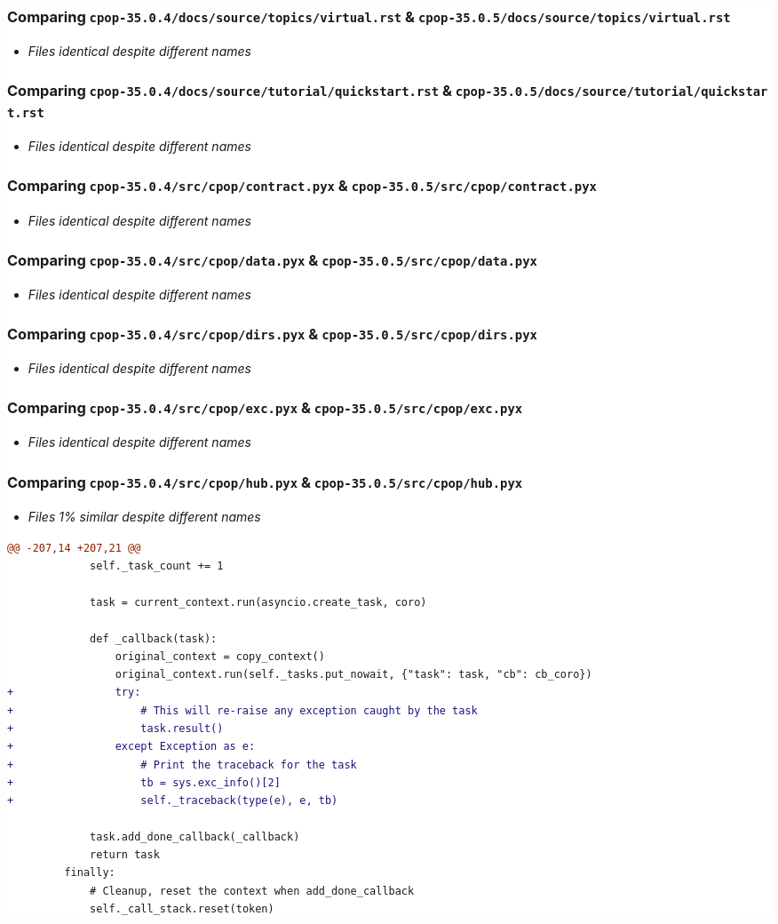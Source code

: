 ### Comparing `cpop-35.0.4/docs/source/topics/virtual.rst` & `cpop-35.0.5/docs/source/topics/virtual.rst`

 * *Files identical despite different names*

### Comparing `cpop-35.0.4/docs/source/tutorial/quickstart.rst` & `cpop-35.0.5/docs/source/tutorial/quickstart.rst`

 * *Files identical despite different names*

### Comparing `cpop-35.0.4/src/cpop/contract.pyx` & `cpop-35.0.5/src/cpop/contract.pyx`

 * *Files identical despite different names*

### Comparing `cpop-35.0.4/src/cpop/data.pyx` & `cpop-35.0.5/src/cpop/data.pyx`

 * *Files identical despite different names*

### Comparing `cpop-35.0.4/src/cpop/dirs.pyx` & `cpop-35.0.5/src/cpop/dirs.pyx`

 * *Files identical despite different names*

### Comparing `cpop-35.0.4/src/cpop/exc.pyx` & `cpop-35.0.5/src/cpop/exc.pyx`

 * *Files identical despite different names*

### Comparing `cpop-35.0.4/src/cpop/hub.pyx` & `cpop-35.0.5/src/cpop/hub.pyx`

 * *Files 1% similar despite different names*

```diff
@@ -207,14 +207,21 @@
             self._task_count += 1
 
             task = current_context.run(asyncio.create_task, coro)
 
             def _callback(task):
                 original_context = copy_context()
                 original_context.run(self._tasks.put_nowait, {"task": task, "cb": cb_coro})
+                try:
+                    # This will re-raise any exception caught by the task
+                    task.result()
+                except Exception as e:
+                    # Print the traceback for the task
+                    tb = sys.exc_info()[2]
+                    self._traceback(type(e), e, tb)
 
             task.add_done_callback(_callback)
             return task
         finally:
             # Cleanup, reset the context when add_done_callback
             self._call_stack.reset(token)
```

